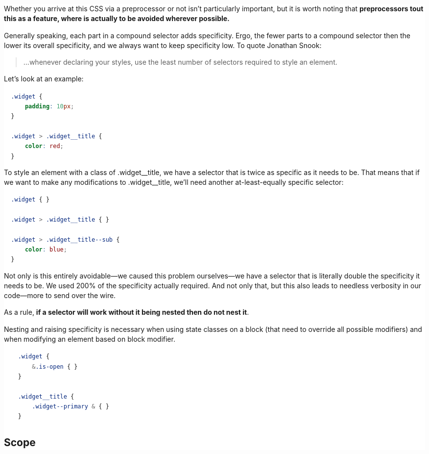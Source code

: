   Whether you arrive at this CSS via a preprocessor or not isn’t particularly important, but it is worth noting that <b>preprocessors tout this as a feature, where is actually to be avoided wherever possible.</b>

  Generally speaking, each part in a compound selector adds specificity. Ergo, the fewer parts to a compound selector then the lower its overall specificity, and we always want to keep specificity low. To quote Jonathan Snook:

  > …whenever declaring your styles, use the least number of selectors required to style an element.

  Let’s look at an example:

  ```css
    .widget {
        padding: 10px;
    }

    .widget > .widget__title {
        color: red;
    }
  ```

  To style an element with a class of <a>.widget__title</a>, we have a selector that is twice as specific as it needs to be. That means that if we want to make any modifications to <a>.widget__title</a>, we’ll need another at-least-equally specific selector:

  ```css
    .widget { }

    .widget > .widget__title { }

    .widget > .widget__title--sub {
        color: blue;
    }
  ```

  Not only is this entirely avoidable—we caused this problem ourselves—we have a selector that is literally double the specificity it needs to be. We used 200% of the specificity actually required. And not only that, but this also leads to needless verbosity in our code—more to send over the wire.

  As a rule, <b>if a selector will work without it being nested then do not nest it</b>.

  Nesting and raising specificity is necessary when using state classes on a block (that need to override all possible modifiers) and when modifying an element based on block modifier.

```scss
    .widget {
        &.is-open { }
    }

    .widget__title {
        .widget--primary & { }
    }
```

## Scope
